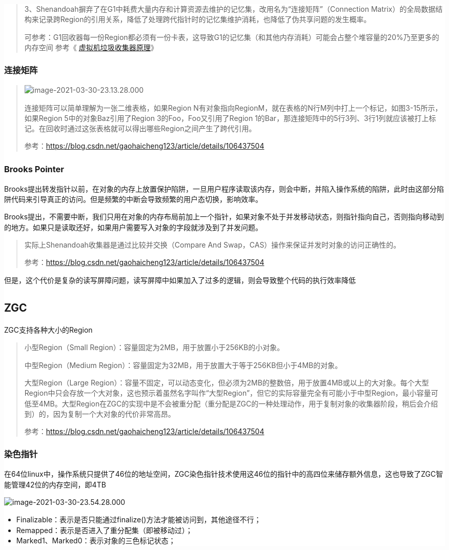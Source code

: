 >3、Shenandoah摒弃了在G1中耗费大量内存和计算资源去维护的记忆集，改用名为“连接矩阵”（Connection Matrix）的全局数据结构来记录跨Region的引用关系，降低了处理跨代指针时的记忆集维护消耗，也降低了伪共享问题的发生概率。
>
>可参考：G1回收器每一份Region都必须有一份卡表，这导致G1的记忆集（和其他内存消耗）可能会占整个堆容量的20%乃至更多的内存空间 
> 参考《 [虚拟机垃圾收集器原理](https://blog.csdn.net/gaohaicheng123/article/details/106415428#标记-整理算法)》

### 连接矩阵

>![image-2021-03-30-23.13.28.000](/images/image-2021-03-30-23.13.28.000.png)
>
>连接矩阵可以简单理解为一张二维表格，如果Region N有对象指向RegionM，就在表格的N行M列中打上一个标记，如图3-15所示，如果Region 5中的对象Baz引用了Region 3的Foo，Foo又引用了Region 1的Bar，那连接矩阵中的5行3列、3行1列就应该被打上标记。在回收时通过这张表格就可以得出哪些Region之间产生了跨代引用。
>
>参考：https://blog.csdn.net/gaohaicheng123/article/details/106437504

### Brooks Pointer

Brooks提出转发指针以前，在对象的内存上放置保护陷阱，一旦用户程序读取该内存，则会中断，并陷入操作系统的陷阱，此时由这部分陷阱代码来引导真正的访问。但是频繁的中断会导致频繁的用户态切换，影响效率。

Brooks提出，不需要中断，我们只用在对象的内存布局前加上一个指针，如果对象不处于并发移动状态，则指针指向自己，否则指向移动到的地方。如果只是读取还好，如果用户需要写入对象的字段就涉及到了并发问题。

> 实际上Shenandoah收集器是通过比较并交换（Compare And Swap，CAS）操作来保证并发时对象的访问正确性的。
>
> 参考：https://blog.csdn.net/gaohaicheng123/article/details/106437504

但是，这个代价是复杂的读写屏障问题，读写屏障中如果加入了过多的逻辑，则会导致整个代码的执行效率降低



## ZGC

ZGC支持各种大小的Region

>小型Region（Small Region）：容量固定为2MB，用于放置小于256KB的小对象。
>
>中型Region（Medium Region）：容量固定为32MB，用于放置大于等于256KB但小于4MB的对象。
>
>大型Region（Large Region）：容量不固定，可以动态变化，但必须为2MB的整数倍，用于放置4MB或以上的大对象。每个大型Region中只会存放一个大对象，这也预示着虽然名字叫作“大型Region”，但它的实际容量完全有可能小于中型Region，最小容量可低至4MB。大型Region在ZGC的实现中是不会被重分配（重分配是ZGC的一种处理动作，用于复制对象的收集器阶段，稍后会介绍到）的，因为复制一个大对象的代价非常高昂。
>
>参考：https://blog.csdn.net/gaohaicheng123/article/details/106437504



### 染色指针

在64位linux中，操作系统只提供了46位的地址空间，ZGC染色指针技术使用这46位的指针中的高四位来储存额外信息，这也导致了ZGC智能管理42位的内存空间，即4TB

![image-2021-03-30-23.54.28.000](/images/image-2021-03-30-23.54.28.000.png)

- Finalizable：表示是否只能通过finalize()方法才能被访问到，其他途径不行；
- Remapped：表示是否进入了重分配集（即被移动过）；
- Marked1、Marked0：表示对象的三色标记状态；
